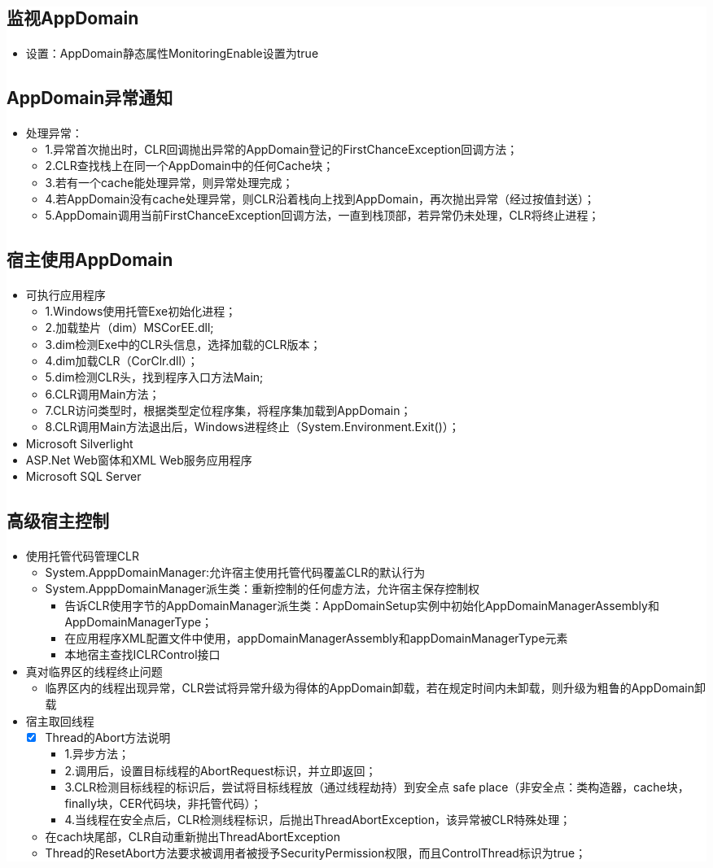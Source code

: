 ## 监视AppDomain

- 设置：AppDomain静态属性MonitoringEnable设置为true

## AppDomain异常通知

- 处理异常：
  - 1.异常首次抛出时，CLR回调抛出异常的AppDomain登记的FirstChanceException回调方法；
  - 2.CLR查找栈上在同一个AppDomain中的任何Cache块；
  - 3.若有一个cache能处理异常，则异常处理完成；
  - 4.若AppDomain没有cache处理异常，则CLR沿着栈向上找到AppDomain，再次抛出异常（经过按值封送）；
  - 5.AppDomain调用当前FirstChanceException回调方法，一直到栈顶部，若异常仍未处理，CLR将终止进程；

## 宿主使用AppDomain

- 可执行应用程序
  - 1.Windows使用托管Exe初始化进程；
  - 2.加载垫片（dim）MSCorEE.dll;
  - 3.dim检测Exe中的CLR头信息，选择加载的CLR版本；
  - 4.dim加载CLR（CorClr.dll）；
  - 5.dim检测CLR头，找到程序入口方法Main;
  - 6.CLR调用Main方法；
  - 7.CLR访问类型时，根据类型定位程序集，将程序集加载到AppDomain；
  - 8.CLR调用Main方法退出后，Windows进程终止（System.Environment.Exit()）；
- Microsoft Silverlight
- ASP.Net Web窗体和XML Web服务应用程序
- Microsoft SQL Server

## 高级宿主控制

- 使用托管代码管理CLR
  - System.ApppDomainManager:允许宿主使用托管代码覆盖CLR的默认行为
  - System.ApppDomainManager派生类：重新控制的任何虚方法，允许宿主保存控制权
    - 告诉CLR使用字节的AppDomainManager派生类：AppDomainSetup实例中初始化AppDomainManagerAssembly和AppDomainManagerType；
    - 在应用程序XML配置文件中使用，appDomainManagerAssembly和appDomainManagerType元素
    - 本地宿主查找ICLRControl接口
- 真对临界区的线程终止问题
  - 临界区内的线程出现异常，CLR尝试将异常升级为得体的AppDomain卸载，若在规定时间内未卸载，则升级为粗鲁的AppDomain卸载
- 宿主取回线程
  - [x] Thread的Abort方法说明
    - 1.异步方法；
    - 2.调用后，设置目标线程的AbortRequest标识，并立即返回；
    - 3.CLR检测目标线程的标识后，尝试将目标线程放（通过线程劫持）到安全点 safe place（非安全点：类构造器，cache块，finally块，CER代码块，非托管代码）；
    - 4.当线程在安全点后，CLR检测线程标识，后抛出ThreadAbortException，该异常被CLR特殊处理；
  - 在cach块尾部，CLR自动重新抛出ThreadAbortException
  - Thread的ResetAbort方法要求被调用者被授予SecurityPermission权限，而且ControlThread标识为true；
